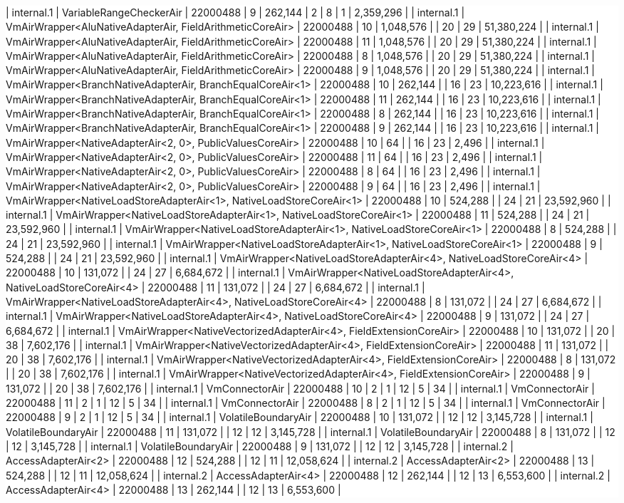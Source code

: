 | internal.1 | VariableRangeCheckerAir | 22000488 | 9 | 262,144 | 2 | 8 | 1 | 2,359,296 | 
| internal.1 | VmAirWrapper<AluNativeAdapterAir, FieldArithmeticCoreAir> | 22000488 | 10 | 1,048,576 |  | 20 | 29 | 51,380,224 | 
| internal.1 | VmAirWrapper<AluNativeAdapterAir, FieldArithmeticCoreAir> | 22000488 | 11 | 1,048,576 |  | 20 | 29 | 51,380,224 | 
| internal.1 | VmAirWrapper<AluNativeAdapterAir, FieldArithmeticCoreAir> | 22000488 | 8 | 1,048,576 |  | 20 | 29 | 51,380,224 | 
| internal.1 | VmAirWrapper<AluNativeAdapterAir, FieldArithmeticCoreAir> | 22000488 | 9 | 1,048,576 |  | 20 | 29 | 51,380,224 | 
| internal.1 | VmAirWrapper<BranchNativeAdapterAir, BranchEqualCoreAir<1> | 22000488 | 10 | 262,144 |  | 16 | 23 | 10,223,616 | 
| internal.1 | VmAirWrapper<BranchNativeAdapterAir, BranchEqualCoreAir<1> | 22000488 | 11 | 262,144 |  | 16 | 23 | 10,223,616 | 
| internal.1 | VmAirWrapper<BranchNativeAdapterAir, BranchEqualCoreAir<1> | 22000488 | 8 | 262,144 |  | 16 | 23 | 10,223,616 | 
| internal.1 | VmAirWrapper<BranchNativeAdapterAir, BranchEqualCoreAir<1> | 22000488 | 9 | 262,144 |  | 16 | 23 | 10,223,616 | 
| internal.1 | VmAirWrapper<NativeAdapterAir<2, 0>, PublicValuesCoreAir> | 22000488 | 10 | 64 |  | 16 | 23 | 2,496 | 
| internal.1 | VmAirWrapper<NativeAdapterAir<2, 0>, PublicValuesCoreAir> | 22000488 | 11 | 64 |  | 16 | 23 | 2,496 | 
| internal.1 | VmAirWrapper<NativeAdapterAir<2, 0>, PublicValuesCoreAir> | 22000488 | 8 | 64 |  | 16 | 23 | 2,496 | 
| internal.1 | VmAirWrapper<NativeAdapterAir<2, 0>, PublicValuesCoreAir> | 22000488 | 9 | 64 |  | 16 | 23 | 2,496 | 
| internal.1 | VmAirWrapper<NativeLoadStoreAdapterAir<1>, NativeLoadStoreCoreAir<1> | 22000488 | 10 | 524,288 |  | 24 | 21 | 23,592,960 | 
| internal.1 | VmAirWrapper<NativeLoadStoreAdapterAir<1>, NativeLoadStoreCoreAir<1> | 22000488 | 11 | 524,288 |  | 24 | 21 | 23,592,960 | 
| internal.1 | VmAirWrapper<NativeLoadStoreAdapterAir<1>, NativeLoadStoreCoreAir<1> | 22000488 | 8 | 524,288 |  | 24 | 21 | 23,592,960 | 
| internal.1 | VmAirWrapper<NativeLoadStoreAdapterAir<1>, NativeLoadStoreCoreAir<1> | 22000488 | 9 | 524,288 |  | 24 | 21 | 23,592,960 | 
| internal.1 | VmAirWrapper<NativeLoadStoreAdapterAir<4>, NativeLoadStoreCoreAir<4> | 22000488 | 10 | 131,072 |  | 24 | 27 | 6,684,672 | 
| internal.1 | VmAirWrapper<NativeLoadStoreAdapterAir<4>, NativeLoadStoreCoreAir<4> | 22000488 | 11 | 131,072 |  | 24 | 27 | 6,684,672 | 
| internal.1 | VmAirWrapper<NativeLoadStoreAdapterAir<4>, NativeLoadStoreCoreAir<4> | 22000488 | 8 | 131,072 |  | 24 | 27 | 6,684,672 | 
| internal.1 | VmAirWrapper<NativeLoadStoreAdapterAir<4>, NativeLoadStoreCoreAir<4> | 22000488 | 9 | 131,072 |  | 24 | 27 | 6,684,672 | 
| internal.1 | VmAirWrapper<NativeVectorizedAdapterAir<4>, FieldExtensionCoreAir> | 22000488 | 10 | 131,072 |  | 20 | 38 | 7,602,176 | 
| internal.1 | VmAirWrapper<NativeVectorizedAdapterAir<4>, FieldExtensionCoreAir> | 22000488 | 11 | 131,072 |  | 20 | 38 | 7,602,176 | 
| internal.1 | VmAirWrapper<NativeVectorizedAdapterAir<4>, FieldExtensionCoreAir> | 22000488 | 8 | 131,072 |  | 20 | 38 | 7,602,176 | 
| internal.1 | VmAirWrapper<NativeVectorizedAdapterAir<4>, FieldExtensionCoreAir> | 22000488 | 9 | 131,072 |  | 20 | 38 | 7,602,176 | 
| internal.1 | VmConnectorAir | 22000488 | 10 | 2 | 1 | 12 | 5 | 34 | 
| internal.1 | VmConnectorAir | 22000488 | 11 | 2 | 1 | 12 | 5 | 34 | 
| internal.1 | VmConnectorAir | 22000488 | 8 | 2 | 1 | 12 | 5 | 34 | 
| internal.1 | VmConnectorAir | 22000488 | 9 | 2 | 1 | 12 | 5 | 34 | 
| internal.1 | VolatileBoundaryAir | 22000488 | 10 | 131,072 |  | 12 | 12 | 3,145,728 | 
| internal.1 | VolatileBoundaryAir | 22000488 | 11 | 131,072 |  | 12 | 12 | 3,145,728 | 
| internal.1 | VolatileBoundaryAir | 22000488 | 8 | 131,072 |  | 12 | 12 | 3,145,728 | 
| internal.1 | VolatileBoundaryAir | 22000488 | 9 | 131,072 |  | 12 | 12 | 3,145,728 | 
| internal.2 | AccessAdapterAir<2> | 22000488 | 12 | 524,288 |  | 12 | 11 | 12,058,624 | 
| internal.2 | AccessAdapterAir<2> | 22000488 | 13 | 524,288 |  | 12 | 11 | 12,058,624 | 
| internal.2 | AccessAdapterAir<4> | 22000488 | 12 | 262,144 |  | 12 | 13 | 6,553,600 | 
| internal.2 | AccessAdapterAir<4> | 22000488 | 13 | 262,144 |  | 12 | 13 | 6,553,600 | 